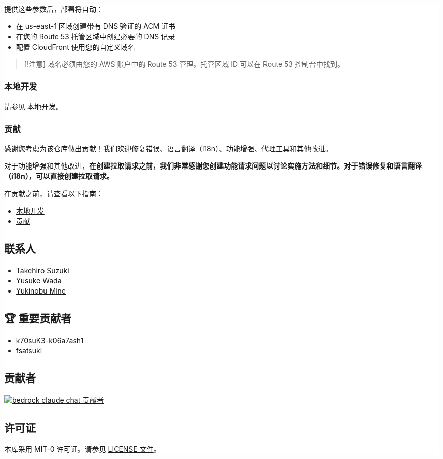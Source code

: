 提供这些参数后，部署将自动：

- 在 us-east-1 区域创建带有 DNS 验证的 ACM 证书
- 在您的 Route 53 托管区域中创建必要的 DNS 记录
- 配置 CloudFront 使用您的自定义域名

> [!注意]
> 域名必须由您的 AWS 账户中的 Route 53 管理。托管区域 ID 可以在 Route 53 控制台中找到。

### 本地开发

请参见 [本地开发](./LOCAL_DEVELOPMENT_zh-CN.md)。

### 贡献

感谢您考虑为该仓库做出贡献！我们欢迎修复错误、语言翻译（i18n）、功能增强、[代理工具](./docs/AGENT.md#如何开发自己的工具)和其他改进。

对于功能增强和其他改进，**在创建拉取请求之前，我们非常感谢您创建功能请求问题以讨论实施方法和细节。对于错误修复和语言翻译（i18n），可以直接创建拉取请求。**

在贡献之前，请查看以下指南：

- [本地开发](./LOCAL_DEVELOPMENT_zh-CN.md)
- [贡献](./CONTRIBUTING_zh-CN.md)

## 联系人

- [Takehiro Suzuki](https://github.com/statefb)
- [Yusuke Wada](https://github.com/wadabee)
- [Yukinobu Mine](https://github.com/Yukinobu-Mine)

## 🏆 重要贡献者

- [k70suK3-k06a7ash1](https://github.com/k70suK3-k06a7ash1)
- [fsatsuki](https://github.com/fsatsuki)

## 贡献者

[![bedrock claude chat 贡献者](https://contrib.rocks/image?repo=aws-samples/bedrock-claude-chat&max=1000)](https://github.com/aws-samples/bedrock-claude-chat/graphs/contributors)

## 许可证

本库采用 MIT-0 许可证。请参见 [LICENSE 文件](./LICENSE)。